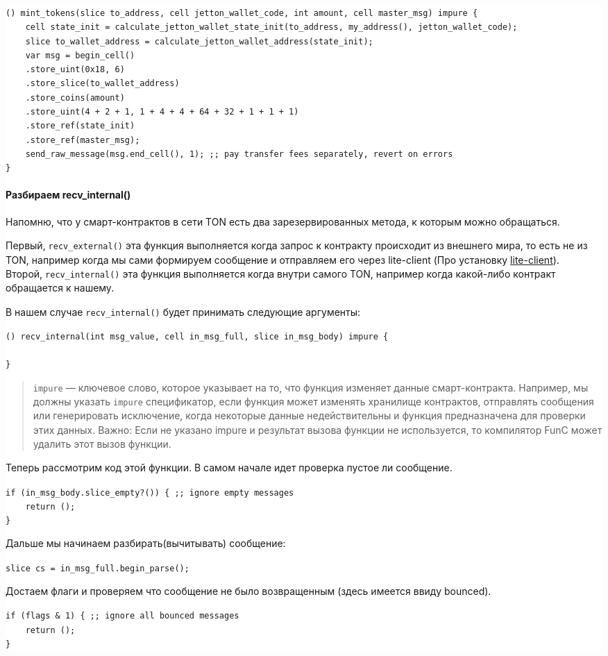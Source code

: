```
() mint_tokens(slice to_address, cell jetton_wallet_code, int amount, cell master_msg) impure {
    cell state_init = calculate_jetton_wallet_state_init(to_address, my_address(), jetton_wallet_code);
    slice to_wallet_address = calculate_jetton_wallet_address(state_init);
    var msg = begin_cell()
    .store_uint(0x18, 6)
    .store_slice(to_wallet_address)
    .store_coins(amount)
    .store_uint(4 + 2 + 1, 1 + 4 + 4 + 64 + 32 + 1 + 1 + 1)
    .store_ref(state_init)
    .store_ref(master_msg);
    send_raw_message(msg.end_cell(), 1); ;; pay transfer fees separately, revert on errors
}
```

#### [](#recv_internal-18)Разбираем recv\_internal()

Напомню, что у смарт-контрактов в сети TON есть два зарезервированных метода, к которым можно обращаться.

Первый, `recv_external()` эта функция выполняется когда запрос к контракту происходит из внешнего мира, то есть не из TON, например когда мы сами формируем сообщение и отправляем его через lite-client (Про установку [lite-client](https://docs.ton.org/participate/nodes/lite-client)).  
Второй, `recv_internal()` эта функция выполняется когда внутри самого TON, например когда какой-либо контракт обращается к нашему.

В нашем случае `recv_internal()` будет принимать следующие аргументы:

```
() recv_internal(int msg_value, cell in_msg_full, slice in_msg_body) impure {

}
```

> `impure` — ключевое слово, которое указывает на то, что функция изменяет данные смарт-контракта. Например, мы должны указать `impure` спецификатор, если функция может изменять хранилище контрактов, отправлять сообщения или генерировать исключение, когда некоторые данные недействительны и функция предназначена для проверки этих данных. Важно: Если не указано impure и результат вызова функции не используется, то компилятор FunC может удалить этот вызов функции.

Теперь рассмотрим код этой функции. В самом начале идет проверка пустое ли сообщение.

```
if (in_msg_body.slice_empty?()) { ;; ignore empty messages
    return ();
}
```

Дальше мы начинаем разбирать(вычитывать) сообщение:

```
slice cs = in_msg_full.begin_parse();
```

Достаем флаги и проверяем что сообщение не было возвращенным (здесь имеется ввиду bounced).

```
if (flags & 1) { ;; ignore all bounced messages
    return ();
}
```
